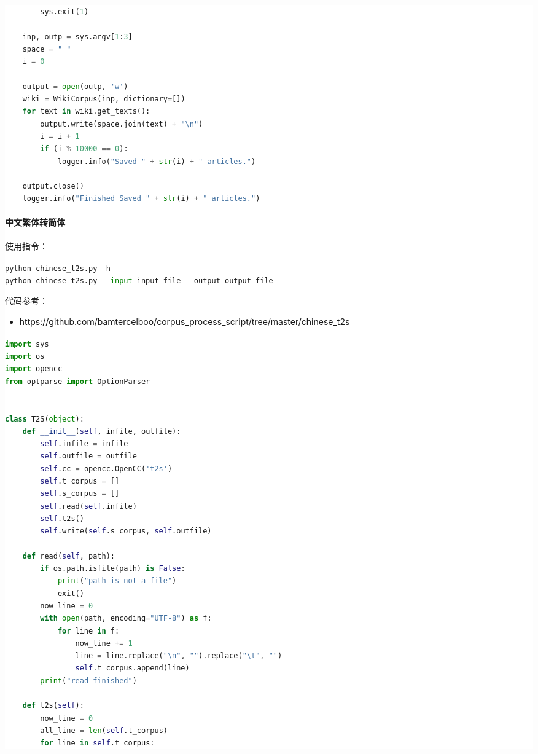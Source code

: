 ```python
        sys.exit(1)

    inp, outp = sys.argv[1:3]
    space = " "
    i = 0

    output = open(outp, 'w')
    wiki = WikiCorpus(inp, dictionary=[])
    for text in wiki.get_texts():
        output.write(space.join(text) + "\n")
        i = i + 1
        if (i % 10000 == 0):
            logger.info("Saved " + str(i) + " articles.")

    output.close()
    logger.info("Finished Saved " + str(i) + " articles.")
```



#### 中文繁体转简体

使用指令：

```python
python chinese_t2s.py -h
python chinese_t2s.py --input input_file --output output_file
```

代码参考：

- https://github.com/bamtercelboo/corpus_process_script/tree/master/chinese_t2s

```python
import sys
import os
import opencc
from optparse import OptionParser


class T2S(object):
    def __init__(self, infile, outfile):
        self.infile = infile
        self.outfile = outfile
        self.cc = opencc.OpenCC('t2s')
        self.t_corpus = []
        self.s_corpus = []
        self.read(self.infile)
        self.t2s()
        self.write(self.s_corpus, self.outfile)

    def read(self, path):
        if os.path.isfile(path) is False:
            print("path is not a file")
            exit()
        now_line = 0
        with open(path, encoding="UTF-8") as f:
            for line in f:
                now_line += 1
                line = line.replace("\n", "").replace("\t", "")
                self.t_corpus.append(line)
        print("read finished")

    def t2s(self):
        now_line = 0
        all_line = len(self.t_corpus)
        for line in self.t_corpus:
```